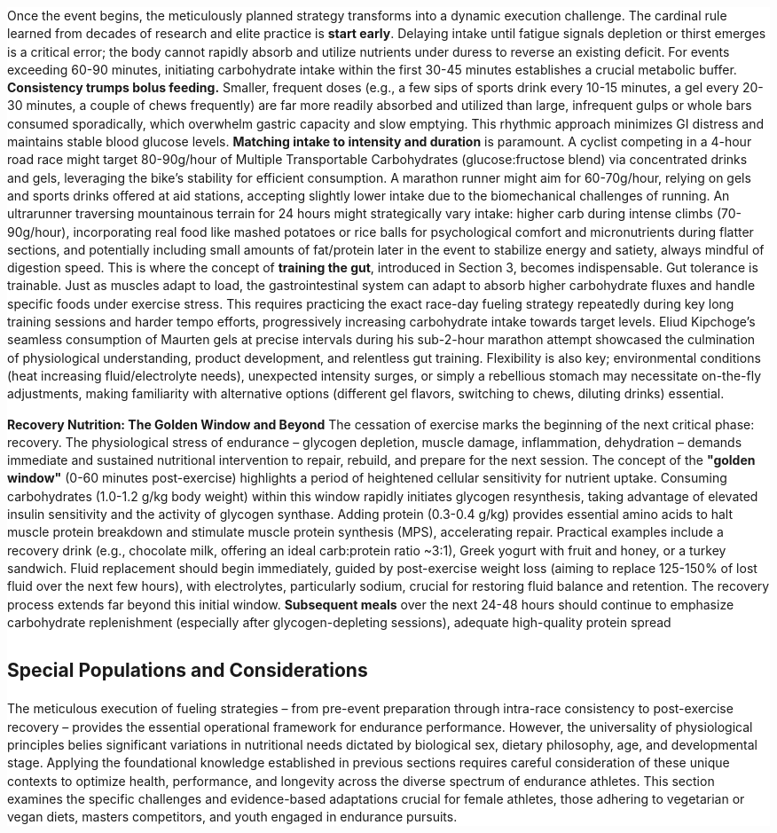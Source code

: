Once the event begins, the meticulously planned strategy transforms into a dynamic execution challenge. The cardinal rule learned from decades of research and elite practice is **start early**. Delaying intake until fatigue signals depletion or thirst emerges is a critical error; the body cannot rapidly absorb and utilize nutrients under duress to reverse an existing deficit. For events exceeding 60-90 minutes, initiating carbohydrate intake within the first 30-45 minutes establishes a crucial metabolic buffer. **Consistency trumps bolus feeding.** Smaller, frequent doses (e.g., a few sips of sports drink every 10-15 minutes, a gel every 20-30 minutes, a couple of chews frequently) are far more readily absorbed and utilized than large, infrequent gulps or whole bars consumed sporadically, which overwhelm gastric capacity and slow emptying. This rhythmic approach minimizes GI distress and maintains stable blood glucose levels. **Matching intake to intensity and duration** is paramount. A cyclist competing in a 4-hour road race might target 80-90g/hour of Multiple Transportable Carbohydrates (glucose:fructose blend) via concentrated drinks and gels, leveraging the bike’s stability for efficient consumption. A marathon runner might aim for 60-70g/hour, relying on gels and sports drinks offered at aid stations, accepting slightly lower intake due to the biomechanical challenges of running. An ultrarunner traversing mountainous terrain for 24 hours might strategically vary intake: higher carb during intense climbs (70-90g/hour), incorporating real food like mashed potatoes or rice balls for psychological comfort and micronutrients during flatter sections, and potentially including small amounts of fat/protein later in the event to stabilize energy and satiety, always mindful of digestion speed. This is where the concept of **training the gut**, introduced in Section 3, becomes indispensable. Gut tolerance is trainable. Just as muscles adapt to load, the gastrointestinal system can adapt to absorb higher carbohydrate fluxes and handle specific foods under exercise stress. This requires practicing the exact race-day fueling strategy repeatedly during key long training sessions and harder tempo efforts, progressively increasing carbohydrate intake towards target levels. Eliud Kipchoge’s seamless consumption of Maurten gels at precise intervals during his sub-2-hour marathon attempt showcased the culmination of physiological understanding, product development, and relentless gut training. Flexibility is also key; environmental conditions (heat increasing fluid/electrolyte needs), unexpected intensity surges, or simply a rebellious stomach may necessitate on-the-fly adjustments, making familiarity with alternative options (different gel flavors, switching to chews, diluting drinks) essential.

**Recovery Nutrition: The Golden Window and Beyond**
The cessation of exercise marks the beginning of the next critical phase: recovery. The physiological stress of endurance – glycogen depletion, muscle damage, inflammation, dehydration – demands immediate and sustained nutritional intervention to repair, rebuild, and prepare for the next session. The concept of the **"golden window"** (0-60 minutes post-exercise) highlights a period of heightened cellular sensitivity for nutrient uptake. Consuming carbohydrates (1.0-1.2 g/kg body weight) within this window rapidly initiates glycogen resynthesis, taking advantage of elevated insulin sensitivity and the activity of glycogen synthase. Adding protein (0.3-0.4 g/kg) provides essential amino acids to halt muscle protein breakdown and stimulate muscle protein synthesis (MPS), accelerating repair. Practical examples include a recovery drink (e.g., chocolate milk, offering an ideal carb:protein ratio ~3:1), Greek yogurt with fruit and honey, or a turkey sandwich. Fluid replacement should begin immediately, guided by post-exercise weight loss (aiming to replace 125-150% of lost fluid over the next few hours), with electrolytes, particularly sodium, crucial for restoring fluid balance and retention. The recovery process extends far beyond this initial window. **Subsequent meals** over the next 24-48 hours should continue to emphasize carbohydrate replenishment (especially after glycogen-depleting sessions), adequate high-quality protein spread

## Special Populations and Considerations

The meticulous execution of fueling strategies – from pre-event preparation through intra-race consistency to post-exercise recovery – provides the essential operational framework for endurance performance. However, the universality of physiological principles belies significant variations in nutritional needs dictated by biological sex, dietary philosophy, age, and developmental stage. Applying the foundational knowledge established in previous sections requires careful consideration of these unique contexts to optimize health, performance, and longevity across the diverse spectrum of endurance athletes. This section examines the specific challenges and evidence-based adaptations crucial for female athletes, those adhering to vegetarian or vegan diets, masters competitors, and youth engaged in endurance pursuits.
